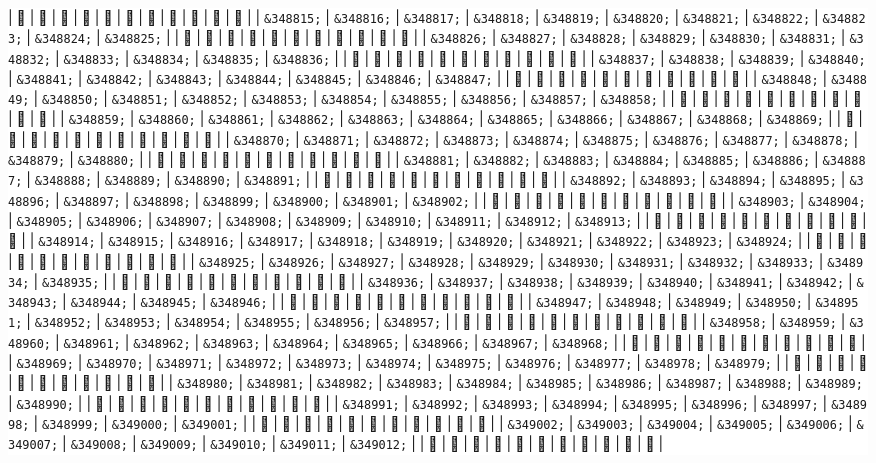 | &#348815; | &#348816; | &#348817; | &#348818; | &#348819; | &#348820; | &#348821; | &#348822; | &#348823; | &#348824; | &#348825; | 
| `&348815;` | `&348816;` | `&348817;` | `&348818;` | `&348819;` | `&348820;` | `&348821;` | `&348822;` | `&348823;` | `&348824;` | `&348825;` | 
| &#348826; | &#348827; | &#348828; | &#348829; | &#348830; | &#348831; | &#348832; | &#348833; | &#348834; | &#348835; | &#348836; | 
| `&348826;` | `&348827;` | `&348828;` | `&348829;` | `&348830;` | `&348831;` | `&348832;` | `&348833;` | `&348834;` | `&348835;` | `&348836;` | 
| &#348837; | &#348838; | &#348839; | &#348840; | &#348841; | &#348842; | &#348843; | &#348844; | &#348845; | &#348846; | &#348847; | 
| `&348837;` | `&348838;` | `&348839;` | `&348840;` | `&348841;` | `&348842;` | `&348843;` | `&348844;` | `&348845;` | `&348846;` | `&348847;` | 
| &#348848; | &#348849; | &#348850; | &#348851; | &#348852; | &#348853; | &#348854; | &#348855; | &#348856; | &#348857; | &#348858; | 
| `&348848;` | `&348849;` | `&348850;` | `&348851;` | `&348852;` | `&348853;` | `&348854;` | `&348855;` | `&348856;` | `&348857;` | `&348858;` | 
| &#348859; | &#348860; | &#348861; | &#348862; | &#348863; | &#348864; | &#348865; | &#348866; | &#348867; | &#348868; | &#348869; | 
| `&348859;` | `&348860;` | `&348861;` | `&348862;` | `&348863;` | `&348864;` | `&348865;` | `&348866;` | `&348867;` | `&348868;` | `&348869;` | 
| &#348870; | &#348871; | &#348872; | &#348873; | &#348874; | &#348875; | &#348876; | &#348877; | &#348878; | &#348879; | &#348880; | 
| `&348870;` | `&348871;` | `&348872;` | `&348873;` | `&348874;` | `&348875;` | `&348876;` | `&348877;` | `&348878;` | `&348879;` | `&348880;` | 
| &#348881; | &#348882; | &#348883; | &#348884; | &#348885; | &#348886; | &#348887; | &#348888; | &#348889; | &#348890; | &#348891; | 
| `&348881;` | `&348882;` | `&348883;` | `&348884;` | `&348885;` | `&348886;` | `&348887;` | `&348888;` | `&348889;` | `&348890;` | `&348891;` | 
| &#348892; | &#348893; | &#348894; | &#348895; | &#348896; | &#348897; | &#348898; | &#348899; | &#348900; | &#348901; | &#348902; | 
| `&348892;` | `&348893;` | `&348894;` | `&348895;` | `&348896;` | `&348897;` | `&348898;` | `&348899;` | `&348900;` | `&348901;` | `&348902;` | 
| &#348903; | &#348904; | &#348905; | &#348906; | &#348907; | &#348908; | &#348909; | &#348910; | &#348911; | &#348912; | &#348913; | 
| `&348903;` | `&348904;` | `&348905;` | `&348906;` | `&348907;` | `&348908;` | `&348909;` | `&348910;` | `&348911;` | `&348912;` | `&348913;` | 
| &#348914; | &#348915; | &#348916; | &#348917; | &#348918; | &#348919; | &#348920; | &#348921; | &#348922; | &#348923; | &#348924; | 
| `&348914;` | `&348915;` | `&348916;` | `&348917;` | `&348918;` | `&348919;` | `&348920;` | `&348921;` | `&348922;` | `&348923;` | `&348924;` | 
| &#348925; | &#348926; | &#348927; | &#348928; | &#348929; | &#348930; | &#348931; | &#348932; | &#348933; | &#348934; | &#348935; | 
| `&348925;` | `&348926;` | `&348927;` | `&348928;` | `&348929;` | `&348930;` | `&348931;` | `&348932;` | `&348933;` | `&348934;` | `&348935;` | 
| &#348936; | &#348937; | &#348938; | &#348939; | &#348940; | &#348941; | &#348942; | &#348943; | &#348944; | &#348945; | &#348946; | 
| `&348936;` | `&348937;` | `&348938;` | `&348939;` | `&348940;` | `&348941;` | `&348942;` | `&348943;` | `&348944;` | `&348945;` | `&348946;` | 
| &#348947; | &#348948; | &#348949; | &#348950; | &#348951; | &#348952; | &#348953; | &#348954; | &#348955; | &#348956; | &#348957; | 
| `&348947;` | `&348948;` | `&348949;` | `&348950;` | `&348951;` | `&348952;` | `&348953;` | `&348954;` | `&348955;` | `&348956;` | `&348957;` | 
| &#348958; | &#348959; | &#348960; | &#348961; | &#348962; | &#348963; | &#348964; | &#348965; | &#348966; | &#348967; | &#348968; | 
| `&348958;` | `&348959;` | `&348960;` | `&348961;` | `&348962;` | `&348963;` | `&348964;` | `&348965;` | `&348966;` | `&348967;` | `&348968;` | 
| &#348969; | &#348970; | &#348971; | &#348972; | &#348973; | &#348974; | &#348975; | &#348976; | &#348977; | &#348978; | &#348979; | 
| `&348969;` | `&348970;` | `&348971;` | `&348972;` | `&348973;` | `&348974;` | `&348975;` | `&348976;` | `&348977;` | `&348978;` | `&348979;` | 
| &#348980; | &#348981; | &#348982; | &#348983; | &#348984; | &#348985; | &#348986; | &#348987; | &#348988; | &#348989; | &#348990; | 
| `&348980;` | `&348981;` | `&348982;` | `&348983;` | `&348984;` | `&348985;` | `&348986;` | `&348987;` | `&348988;` | `&348989;` | `&348990;` | 
| &#348991; | &#348992; | &#348993; | &#348994; | &#348995; | &#348996; | &#348997; | &#348998; | &#348999; | &#349000; | &#349001; | 
| `&348991;` | `&348992;` | `&348993;` | `&348994;` | `&348995;` | `&348996;` | `&348997;` | `&348998;` | `&348999;` | `&349000;` | `&349001;` | 
| &#349002; | &#349003; | &#349004; | &#349005; | &#349006; | &#349007; | &#349008; | &#349009; | &#349010; | &#349011; | &#349012; | 
| `&349002;` | `&349003;` | `&349004;` | `&349005;` | `&349006;` | `&349007;` | `&349008;` | `&349009;` | `&349010;` | `&349011;` | `&349012;` | 
| &#349013; | &#349014; | &#349015; | &#349016; | &#349017; | &#349018; | &#349019; | &#349020; | &#349021; | &#349022; | &#349023; | 